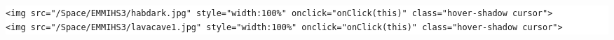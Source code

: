     <img src="/Space/EMMIHS3/habdark.jpg" style="width:100%" onclick="onClick(this)" class="hover-shadow cursor">
    <img src="/Space/EMMIHS3/lavacave1.jpg" style="width:100%" onclick="onClick(this)" class="hover-shadow cursor">